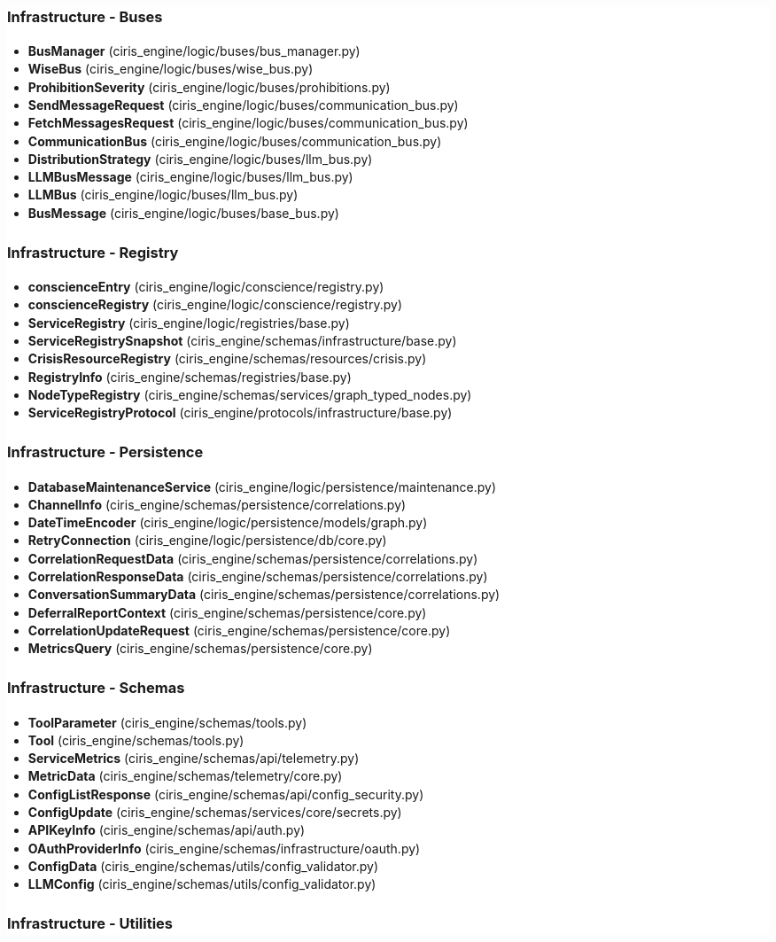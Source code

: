 ### Infrastructure - Buses

- **BusManager** (ciris_engine/logic/buses/bus_manager.py)
- **WiseBus** (ciris_engine/logic/buses/wise_bus.py)
- **ProhibitionSeverity** (ciris_engine/logic/buses/prohibitions.py)
- **SendMessageRequest** (ciris_engine/logic/buses/communication_bus.py)
- **FetchMessagesRequest** (ciris_engine/logic/buses/communication_bus.py)
- **CommunicationBus** (ciris_engine/logic/buses/communication_bus.py)
- **DistributionStrategy** (ciris_engine/logic/buses/llm_bus.py)
- **LLMBusMessage** (ciris_engine/logic/buses/llm_bus.py)
- **LLMBus** (ciris_engine/logic/buses/llm_bus.py)
- **BusMessage** (ciris_engine/logic/buses/base_bus.py)

### Infrastructure - Registry

- **conscienceEntry** (ciris_engine/logic/conscience/registry.py)
- **conscienceRegistry** (ciris_engine/logic/conscience/registry.py)
- **ServiceRegistry** (ciris_engine/logic/registries/base.py)
- **ServiceRegistrySnapshot** (ciris_engine/schemas/infrastructure/base.py)
- **CrisisResourceRegistry** (ciris_engine/schemas/resources/crisis.py)
- **RegistryInfo** (ciris_engine/schemas/registries/base.py)
- **NodeTypeRegistry** (ciris_engine/schemas/services/graph_typed_nodes.py)
- **ServiceRegistryProtocol** (ciris_engine/protocols/infrastructure/base.py)

### Infrastructure - Persistence

- **DatabaseMaintenanceService** (ciris_engine/logic/persistence/maintenance.py)
- **ChannelInfo** (ciris_engine/schemas/persistence/correlations.py)
- **DateTimeEncoder** (ciris_engine/logic/persistence/models/graph.py)
- **RetryConnection** (ciris_engine/logic/persistence/db/core.py)
- **CorrelationRequestData** (ciris_engine/schemas/persistence/correlations.py)
- **CorrelationResponseData** (ciris_engine/schemas/persistence/correlations.py)
- **ConversationSummaryData** (ciris_engine/schemas/persistence/correlations.py)
- **DeferralReportContext** (ciris_engine/schemas/persistence/core.py)
- **CorrelationUpdateRequest** (ciris_engine/schemas/persistence/core.py)
- **MetricsQuery** (ciris_engine/schemas/persistence/core.py)

### Infrastructure - Schemas

- **ToolParameter** (ciris_engine/schemas/tools.py)
- **Tool** (ciris_engine/schemas/tools.py)
- **ServiceMetrics** (ciris_engine/schemas/api/telemetry.py)
- **MetricData** (ciris_engine/schemas/telemetry/core.py)
- **ConfigListResponse** (ciris_engine/schemas/api/config_security.py)
- **ConfigUpdate** (ciris_engine/schemas/services/core/secrets.py)
- **APIKeyInfo** (ciris_engine/schemas/api/auth.py)
- **OAuthProviderInfo** (ciris_engine/schemas/infrastructure/oauth.py)
- **ConfigData** (ciris_engine/schemas/utils/config_validator.py)
- **LLMConfig** (ciris_engine/schemas/utils/config_validator.py)

### Infrastructure - Utilities
